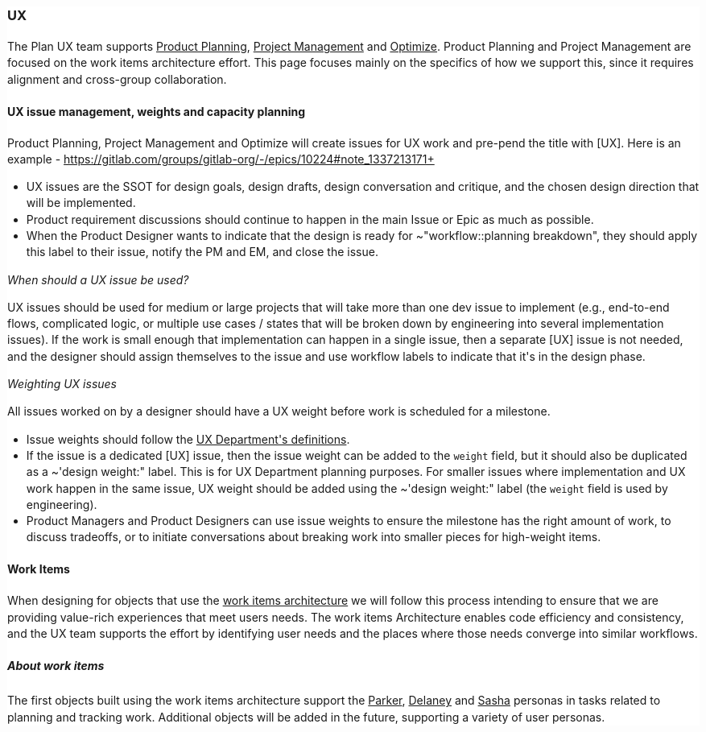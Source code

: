 ### UX

The Plan UX team supports [Product Planning](/handbook/product/categories/#product-planning-group), [Project Management](/handbook/product/categories/#project-management-group) and [Optimize](/handbook/product/categories/#optimize-group). Product Planning and Project Management are focused on the work items architecture effort. This page focuses mainly on the specifics of how we support this, since it requires alignment and cross-group collaboration.

#### UX issue management, weights and capacity planning

Product Planning, Project Management and Optimize will create issues for UX work and pre-pend the title with [UX]. Here is an example - https://gitlab.com/groups/gitlab-org/-/epics/10224#note_1337213171+

- UX issues are the SSOT for design goals, design drafts, design conversation and critique, and the chosen design direction that will be implemented.
- Product requirement discussions should continue to happen in the main Issue or Epic as much as possible.
- When the Product Designer wants to indicate that the design is ready for ~"workflow::planning breakdown", they should apply this label to their issue, notify the PM and EM, and close the issue.

_When should a UX issue be used?_

UX issues should be used for medium or large projects that will take more than one dev issue to implement (e.g., end-to-end flows, complicated logic, or multiple use cases / states that will be broken down by engineering into several implementation issues). If the work is small enough that implementation can happen in a single issue, then a separate [UX] issue is not needed, and the designer should assign themselves to the issue and use workflow labels to indicate that it's in the design phase.

_Weighting UX issues_

All issues worked on by a designer should have a UX weight before work is scheduled for a milestone.

- Issue weights should follow the [UX Department's definitions](/handbook/product/ux/product-designer/capacity-management/#ux-issue-weights).
- If the issue is a dedicated [UX] issue, then the issue weight can be added to the `weight` field, but it should also be duplicated as a ~'design weight:" label. This is for UX Department planning purposes. For smaller issues where implementation and UX work happen in the same issue, UX weight should be added using the ~'design weight:" label (the `weight` field is used by engineering).
- Product Managers and Product Designers can use issue weights to ensure the milestone has the right amount of work, to discuss tradeoffs, or to initiate conversations about breaking work into smaller pieces for high-weight items.

#### Work Items

When designing for objects that use the [work items architecture](https://docs.gitlab.com/ee/architecture/blueprints/work_items/) we will follow this process intending to ensure that we are providing value-rich experiences that meet users needs. The work items Architecture enables code efficiency and consistency, and the UX team supports the effort by identifying user needs and the places where those needs converge into similar workflows.

##### About work items

The first objects built using the work items architecture support the [Parker](/handbook/product/personas/#parker-product-manager), [Delaney](/handbook/product/personas/#delaney-development-team-lead) and [Sasha](/handbook/product/personas/#sasha-software-developer) personas in tasks related to planning and tracking work. Additional objects will be added in the future, supporting a variety of user personas.
